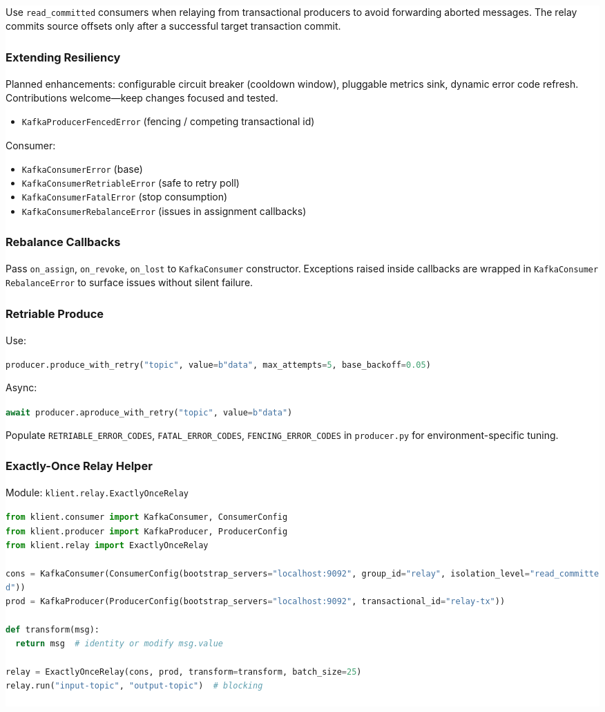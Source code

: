 Use `read_committed` consumers when relaying from transactional producers to avoid forwarding aborted messages. The relay commits source offsets only after a successful target transaction commit.

### Extending Resiliency

Planned enhancements: configurable circuit breaker (cooldown window), pluggable metrics sink, dynamic error code refresh. Contributions welcome—keep changes focused and tested.

- `KafkaProducerFencedError` (fencing / competing transactional id)

Consumer:

- `KafkaConsumerError` (base)
- `KafkaConsumerRetriableError` (safe to retry poll)
- `KafkaConsumerFatalError` (stop consumption)
- `KafkaConsumerRebalanceError` (issues in assignment callbacks)

### Rebalance Callbacks

Pass `on_assign`, `on_revoke`, `on_lost` to `KafkaConsumer` constructor. Exceptions raised inside callbacks are wrapped in `KafkaConsumerRebalanceError` to surface issues without silent failure.

### Retriable Produce

Use:

```python
producer.produce_with_retry("topic", value=b"data", max_attempts=5, base_backoff=0.05)
```

Async:

```python
await producer.aproduce_with_retry("topic", value=b"data")
```

Populate `RETRIABLE_ERROR_CODES`, `FATAL_ERROR_CODES`, `FENCING_ERROR_CODES` in `producer.py` for environment-specific tuning.

### Exactly-Once Relay Helper

Module: `klient.relay.ExactlyOnceRelay`

```python
from klient.consumer import KafkaConsumer, ConsumerConfig
from klient.producer import KafkaProducer, ProducerConfig
from klient.relay import ExactlyOnceRelay

cons = KafkaConsumer(ConsumerConfig(bootstrap_servers="localhost:9092", group_id="relay", isolation_level="read_committed"))
prod = KafkaProducer(ProducerConfig(bootstrap_servers="localhost:9092", transactional_id="relay-tx"))

def transform(msg):
  return msg  # identity or modify msg.value

relay = ExactlyOnceRelay(cons, prod, transform=transform, batch_size=25)
relay.run("input-topic", "output-topic")  # blocking
 
```
